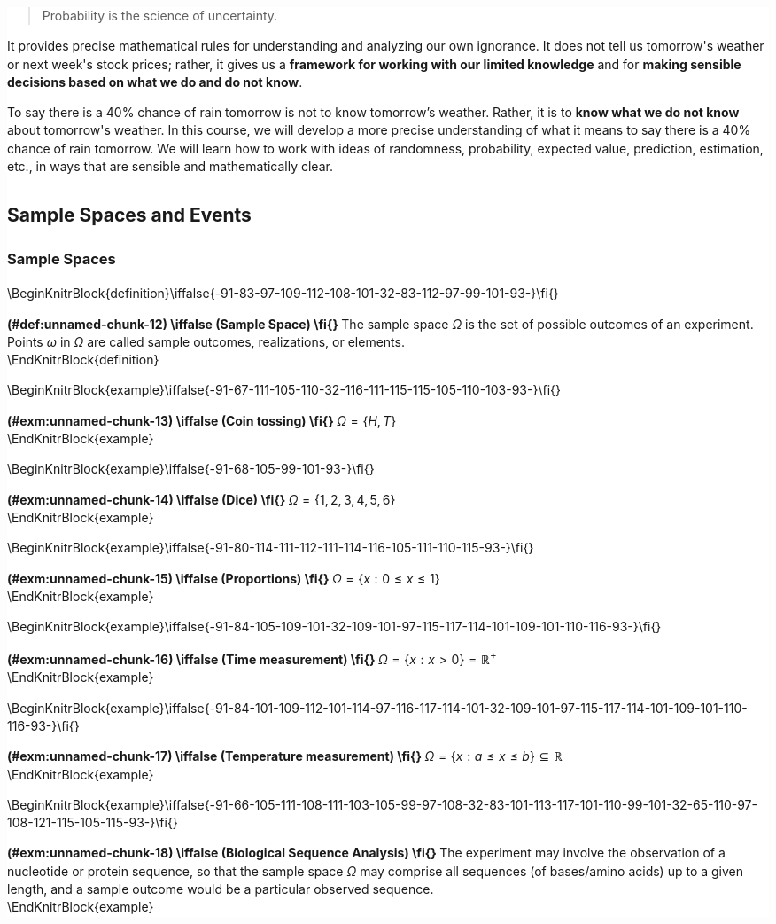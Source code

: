 > Probability is the science of uncertainty. 

It provides precise mathematical rules for understanding and analyzing our own ignorance. It does not tell us tomorrow's weather
or next week's stock prices; rather, it gives us a **framework for working with our limited knowledge** and for **making sensible decisions based on what we do and do not know**.    

To say there is a 40% chance of rain tomorrow is not to know tomorrow’s weather. Rather, it is to **know what we do not know** about tomorrow's weather.
In this course, we will develop a more precise understanding of what it means to say there is a 40% chance of rain tomorrow. We will learn how to work with ideas of randomness, probability, expected value, prediction, estimation, etc., in ways that are sensible and mathematically clear.


[^2]: http://www.utstat.toronto.edu/mikevans/jeffrosenthal/book.pdf


## Sample Spaces and Events

### Sample Spaces

\BeginKnitrBlock{definition}\iffalse{-91-83-97-109-112-108-101-32-83-112-97-99-101-93-}\fi{}<div class="definition"><span class="definition" id="def:unnamed-chunk-12"><strong>(\#def:unnamed-chunk-12)  \iffalse (Sample Space) \fi{} </strong></span>The sample space $\Omega$ is the set of possible outcomes of an experiment. Points $\omega$ in $\Omega$ are called sample outcomes, realizations, or elements. </div>\EndKnitrBlock{definition}

\BeginKnitrBlock{example}\iffalse{-91-67-111-105-110-32-116-111-115-115-105-110-103-93-}\fi{}<div class="example"><span class="example" id="exm:unnamed-chunk-13"><strong>(\#exm:unnamed-chunk-13)  \iffalse (Coin tossing) \fi{} </strong></span>$\Omega = \left\lbrace  H, T  \right\rbrace$</div>\EndKnitrBlock{example}

\BeginKnitrBlock{example}\iffalse{-91-68-105-99-101-93-}\fi{}<div class="example"><span class="example" id="exm:unnamed-chunk-14"><strong>(\#exm:unnamed-chunk-14)  \iffalse (Dice) \fi{} </strong></span>$\Omega = \left\lbrace  1,2,3,4,5,6  \right\rbrace$</div>\EndKnitrBlock{example}

\BeginKnitrBlock{example}\iffalse{-91-80-114-111-112-111-114-116-105-111-110-115-93-}\fi{}<div class="example"><span class="example" id="exm:unnamed-chunk-15"><strong>(\#exm:unnamed-chunk-15)  \iffalse (Proportions) \fi{} </strong></span>$\Omega = \left\lbrace  x : 0 \leq x \leq 1  \right\rbrace$</div>\EndKnitrBlock{example}

\BeginKnitrBlock{example}\iffalse{-91-84-105-109-101-32-109-101-97-115-117-114-101-109-101-110-116-93-}\fi{}<div class="example"><span class="example" id="exm:unnamed-chunk-16"><strong>(\#exm:unnamed-chunk-16)  \iffalse (Time measurement) \fi{} </strong></span>$\Omega = \left\lbrace  x :  x > 0  \right\rbrace = {\mathbb{R}}^{+}$</div>\EndKnitrBlock{example}


\BeginKnitrBlock{example}\iffalse{-91-84-101-109-112-101-114-97-116-117-114-101-32-109-101-97-115-117-114-101-109-101-110-116-93-}\fi{}<div class="example"><span class="example" id="exm:unnamed-chunk-17"><strong>(\#exm:unnamed-chunk-17)  \iffalse (Temperature measurement) \fi{} </strong></span>$\Omega = \left\{ x:a\leq x\leq b\right\} \subseteq { \mathbb{R}}$</div>\EndKnitrBlock{example}


\BeginKnitrBlock{example}\iffalse{-91-66-105-111-108-111-103-105-99-97-108-32-83-101-113-117-101-110-99-101-32-65-110-97-108-121-115-105-115-93-}\fi{}<div class="example"><span class="example" id="exm:unnamed-chunk-18"><strong>(\#exm:unnamed-chunk-18)  \iffalse (Biological Sequence Analysis) \fi{} </strong></span>The experiment may involve the observation of a nucleotide or protein sequence, so that the sample space $\Omega$ may comprise all sequences (of bases/amino acids) up to a given length, and a sample outcome would be a particular observed sequence.</div>\EndKnitrBlock{example}


[^1]: https://raw.githubusercontent.com/coatless/spm/master/index.Rmd
[^3]: Devore and Berk.
[^1]: Reproduced with permission from http://www.math.mcgill.ca/dstephens/